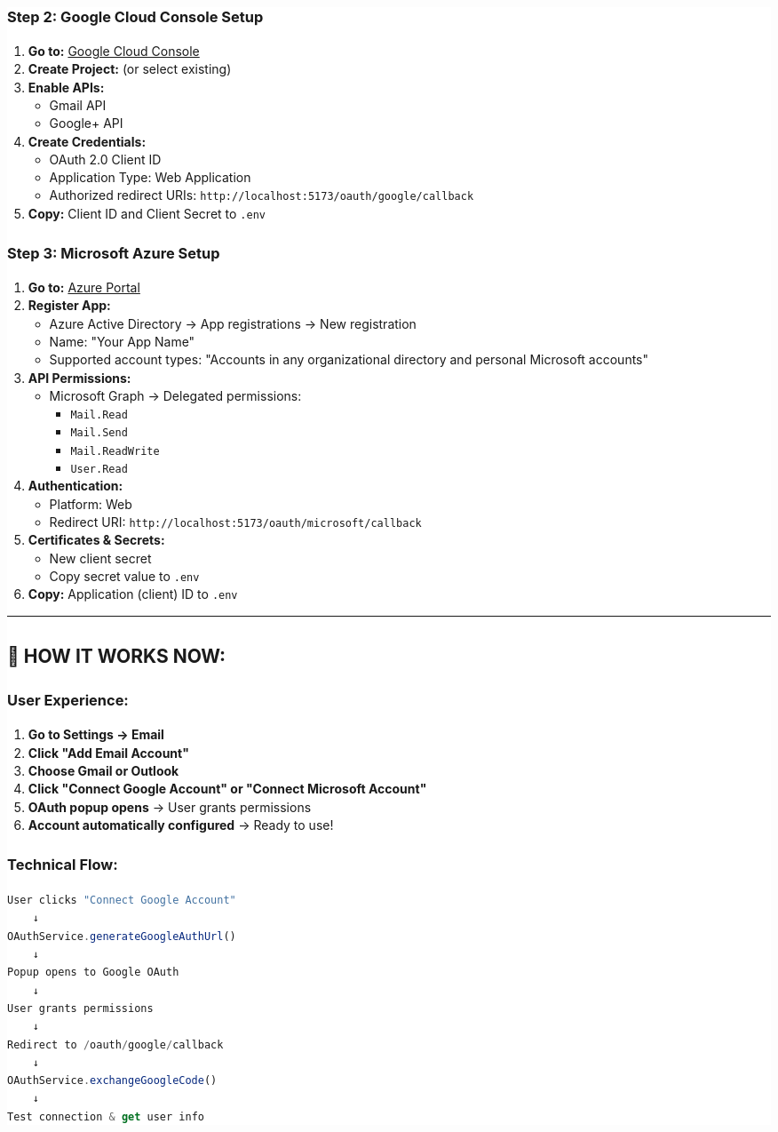 ### **Step 2: Google Cloud Console Setup**

1. **Go to:** [Google Cloud Console](https://console.cloud.google.com/)
2. **Create Project:** (or select existing)
3. **Enable APIs:**
   - Gmail API
   - Google+ API
4. **Create Credentials:**
   - OAuth 2.0 Client ID
   - Application Type: Web Application
   - Authorized redirect URIs: `http://localhost:5173/oauth/google/callback`
5. **Copy:** Client ID and Client Secret to `.env`

### **Step 3: Microsoft Azure Setup**

1. **Go to:** [Azure Portal](https://portal.azure.com/)
2. **Register App:**
   - Azure Active Directory → App registrations → New registration
   - Name: "Your App Name"
   - Supported account types: "Accounts in any organizational directory and personal Microsoft accounts"
3. **API Permissions:**
   - Microsoft Graph → Delegated permissions:
     - `Mail.Read`
     - `Mail.Send` 
     - `Mail.ReadWrite`
     - `User.Read`
4. **Authentication:**
   - Platform: Web
   - Redirect URI: `http://localhost:5173/oauth/microsoft/callback`
5. **Certificates & Secrets:**
   - New client secret
   - Copy secret value to `.env`
6. **Copy:** Application (client) ID to `.env`

---

## 🎉 **HOW IT WORKS NOW:**

### **User Experience:**

1. **Go to Settings → Email**
2. **Click "Add Email Account"**
3. **Choose Gmail or Outlook**
4. **Click "Connect Google Account" or "Connect Microsoft Account"**
5. **OAuth popup opens** → User grants permissions
6. **Account automatically configured** → Ready to use!

### **Technical Flow:**

```typescript
User clicks "Connect Google Account"
    ↓
OAuthService.generateGoogleAuthUrl()
    ↓
Popup opens to Google OAuth
    ↓
User grants permissions
    ↓
Redirect to /oauth/google/callback
    ↓
OAuthService.exchangeGoogleCode()
    ↓
Test connection & get user info
```